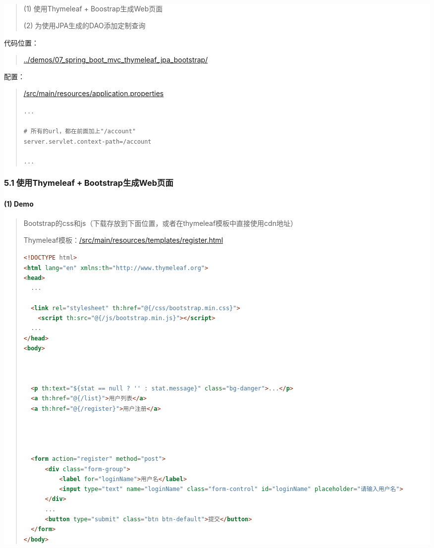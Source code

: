 > (1) 使用Thymeleaf + Boostrap生成Web页面
>
> (2) 为使用JPA生成的DAO添加定制查询

代码位置：

> [../demos/07_spring_boot_mvc_thymeleaf_jpa_bootstrap/](../demos/07_spring_boot_mvc_thymeleaf_jpa_bootstrap/)

配置：

> [/src/main/resources/application.properties](../demos/07_spring_boot_mvc_thymeleaf_jpa_bootstrap/src/main/resources/application.properties)
>
> ```properties
> ...
> 
> # 所有的url，都在前面加上"/account"
> server.servlet.context-path=/account
> 
> ...
> ```

### 5.1 使用Thymeleaf + Bootstrap生成Web页面

#### (1) Demo

> Bootstrap的css和js（下载存放到下面位置，或者在thymeleaf模板中直接使用cdn地址）
>
> ~~~xml
> 
> ~~~
>
> Thymeleaf模板：[/src/main/resources/templates/register.html](../demos/07_spring_boot_mvc_thymeleaf_jpa_bootstrap/src/main/resources/templates/register.html)
>
> ~~~html
> <!DOCTYPE html>
> <html lang="en" xmlns:th="http://www.thymeleaf.org">
> <head>
> 	...
> 	
> 	<link rel="stylesheet" th:href="@{/css/bootstrap.min.css}">
>     <script th:src="@{/js/bootstrap.min.js}"></script>
> 	...
> </head>
> <body>
> 	
> 	
> 	
> 	<p th:text="${stat == null ? '' : stat.message}" class="bg-danger">...</p>
> 	<a th:href="@{/list}">用户列表</a>
> 	<a th:href="@{/register}">用户注册</a>
> 
> 	
> 	
> 	
> 	<form action="register" method="post">
> 		<div class="form-group">
> 			<label for="loginName">用户名</label>
> 			<input type="text" name="loginName" class="form-control" id="loginName" placeholder="请输入用户名">
> 		</div>
> 		...
> 		<button type="submit" class="btn btn-default">提交</button>
> 	</form>
> </body>